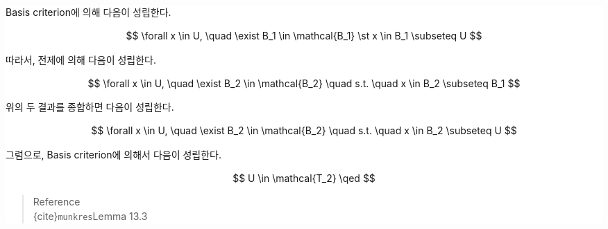 Basis criterion에 의해 다음이 성립한다.

$$ \forall x \in U, \quad \exist B_1 \in \mathcal{B_1} \st  x \in B_1 \subseteq U $$

따라서, 전제에 의해 다음이 성립한다.

$$ \forall x \in U, \quad \exist B_2 \in \mathcal{B_2} \quad s.t. \quad x \in B_2 \subseteq B_1 $$

위의 두 결과를 종합하면 다음이 성립한다.

$$ \forall x \in U, \quad \exist B_2 \in \mathcal{B_2} \quad s.t. \quad x \in B_2 \subseteq U $$

그럼으로, Basis criterion에 의해서 다음이 성립한다.

$$ U \in \mathcal{T_2} \qed $$

> Reference  
> {cite}`munkres`Lemma 13.3